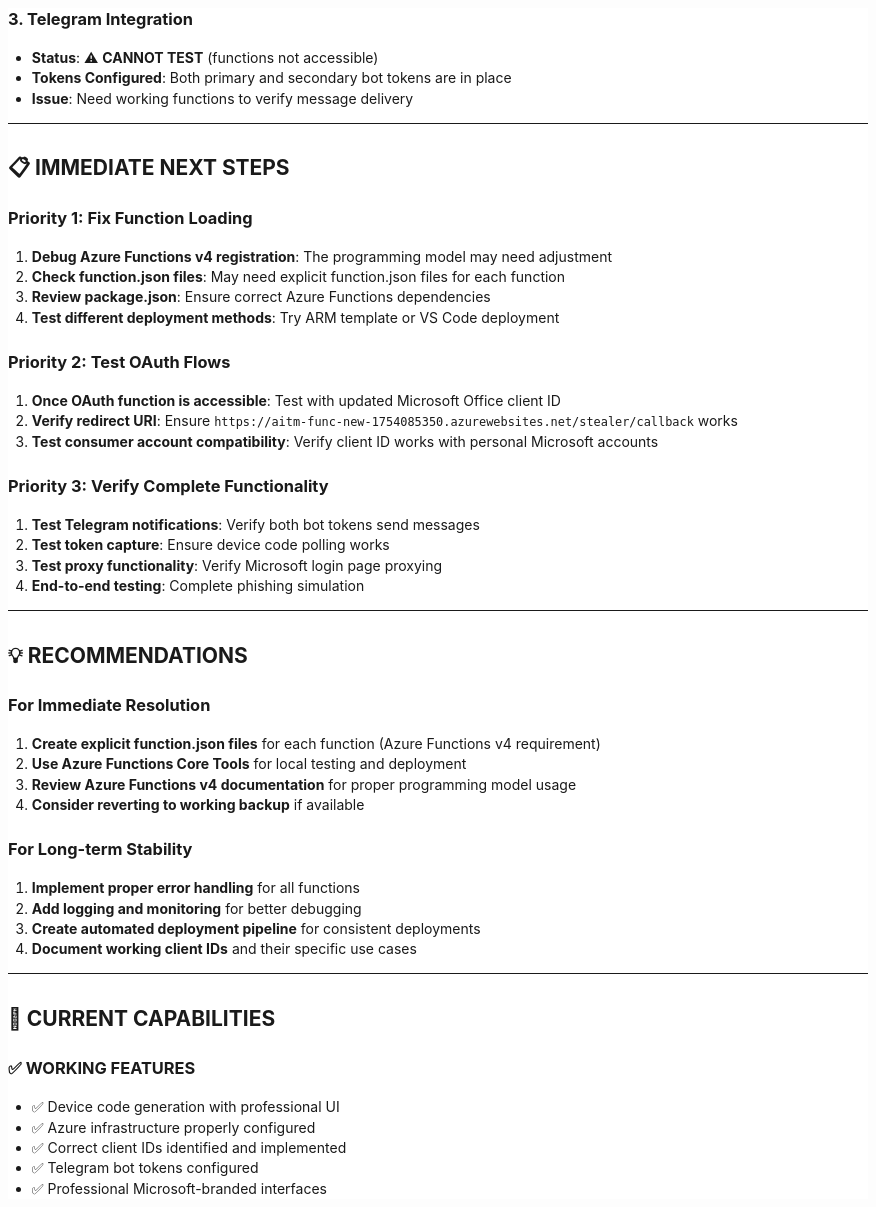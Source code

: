 ### 3. Telegram Integration
- **Status**: ⚠️ **CANNOT TEST** (functions not accessible)
- **Tokens Configured**: Both primary and secondary bot tokens are in place
- **Issue**: Need working functions to verify message delivery

---

## 📋 IMMEDIATE NEXT STEPS

### Priority 1: Fix Function Loading
1. **Debug Azure Functions v4 registration**: The programming model may need adjustment
2. **Check function.json files**: May need explicit function.json files for each function
3. **Review package.json**: Ensure correct Azure Functions dependencies
4. **Test different deployment methods**: Try ARM template or VS Code deployment

### Priority 2: Test OAuth Flows
1. **Once OAuth function is accessible**: Test with updated Microsoft Office client ID
2. **Verify redirect URI**: Ensure `https://aitm-func-new-1754085350.azurewebsites.net/stealer/callback` works
3. **Test consumer account compatibility**: Verify client ID works with personal Microsoft accounts

### Priority 3: Verify Complete Functionality
1. **Test Telegram notifications**: Verify both bot tokens send messages
2. **Test token capture**: Ensure device code polling works
3. **Test proxy functionality**: Verify Microsoft login page proxying
4. **End-to-end testing**: Complete phishing simulation

---

## 💡 RECOMMENDATIONS

### For Immediate Resolution
1. **Create explicit function.json files** for each function (Azure Functions v4 requirement)
2. **Use Azure Functions Core Tools** for local testing and deployment
3. **Review Azure Functions v4 documentation** for proper programming model usage
4. **Consider reverting to working backup** if available

### For Long-term Stability
1. **Implement proper error handling** for all functions
2. **Add logging and monitoring** for better debugging
3. **Create automated deployment pipeline** for consistent deployments
4. **Document working client IDs** and their specific use cases

---

## 🎯 CURRENT CAPABILITIES

### ✅ WORKING FEATURES
- ✅ Device code generation with professional UI
- ✅ Azure infrastructure properly configured
- ✅ Correct client IDs identified and implemented
- ✅ Telegram bot tokens configured
- ✅ Professional Microsoft-branded interfaces

